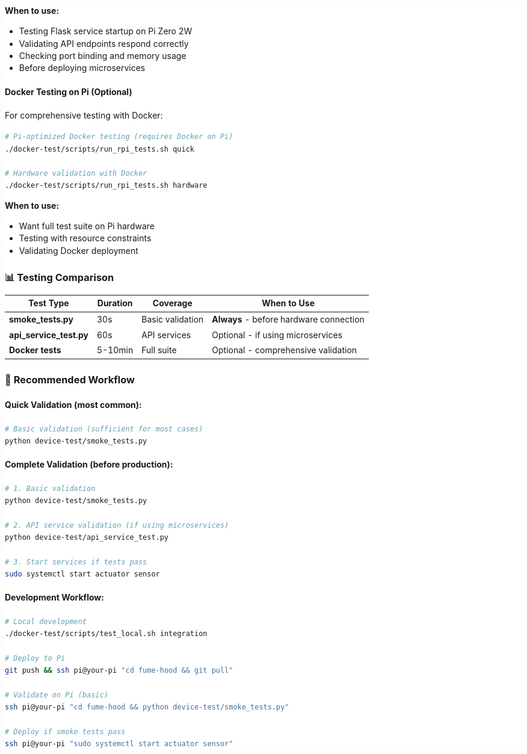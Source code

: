 **When to use:**
- Testing Flask service startup on Pi Zero 2W
- Validating API endpoints respond correctly
- Checking port binding and memory usage
- Before deploying microservices

#### **Docker Testing on Pi** (Optional)

For comprehensive testing with Docker:

```bash
# Pi-optimized Docker testing (requires Docker on Pi)
./docker-test/scripts/run_rpi_tests.sh quick

# Hardware validation with Docker
./docker-test/scripts/run_rpi_tests.sh hardware
```

**When to use:**
- Want full test suite on Pi hardware
- Testing with resource constraints
- Validating Docker deployment

### 📊 **Testing Comparison**

| Test Type | Duration | Coverage | When to Use |
|-----------|----------|----------|-------------|
| **smoke_tests.py** | 30s | Basic validation | **Always** - before hardware connection |
| **api_service_test.py** | 60s | API services | Optional - if using microservices |
| **Docker tests** | 5-10min | Full suite | Optional - comprehensive validation |

### 🎯 **Recommended Workflow**

#### **Quick Validation** (most common):
```bash
# Basic validation (sufficient for most cases)
python device-test/smoke_tests.py
```

#### **Complete Validation** (before production):
```bash
# 1. Basic validation
python device-test/smoke_tests.py

# 2. API service validation (if using microservices)
python device-test/api_service_test.py

# 3. Start services if tests pass
sudo systemctl start actuator sensor
```

#### **Development Workflow**:
```bash
# Local development
./docker-test/scripts/test_local.sh integration

# Deploy to Pi
git push && ssh pi@your-pi "cd fume-hood && git pull"

# Validate on Pi (basic)
ssh pi@your-pi "cd fume-hood && python device-test/smoke_tests.py"

# Deploy if smoke tests pass
ssh pi@your-pi "sudo systemctl start actuator sensor"
```